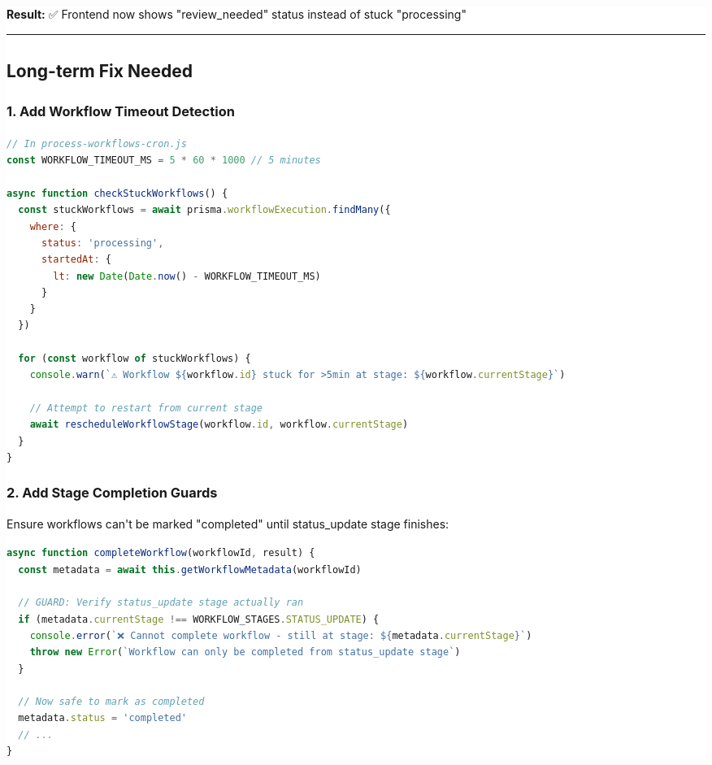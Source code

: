 ```javascript
```

**Result:** ✅ Frontend now shows "review_needed" status instead of stuck "processing"

---

## Long-term Fix Needed

### 1. Add Workflow Timeout Detection

```javascript
// In process-workflows-cron.js
const WORKFLOW_TIMEOUT_MS = 5 * 60 * 1000 // 5 minutes

async function checkStuckWorkflows() {
  const stuckWorkflows = await prisma.workflowExecution.findMany({
    where: {
      status: 'processing',
      startedAt: {
        lt: new Date(Date.now() - WORKFLOW_TIMEOUT_MS)
      }
    }
  })
  
  for (const workflow of stuckWorkflows) {
    console.warn(`⚠️ Workflow ${workflow.id} stuck for >5min at stage: ${workflow.currentStage}`)
    
    // Attempt to restart from current stage
    await rescheduleWorkflowStage(workflow.id, workflow.currentStage)
  }
}
```

### 2. Add Stage Completion Guards

Ensure workflows can't be marked "completed" until status_update stage finishes:

```javascript
async function completeWorkflow(workflowId, result) {
  const metadata = await this.getWorkflowMetadata(workflowId)
  
  // GUARD: Verify status_update stage actually ran
  if (metadata.currentStage !== WORKFLOW_STAGES.STATUS_UPDATE) {
    console.error(`❌ Cannot complete workflow - still at stage: ${metadata.currentStage}`)
    throw new Error(`Workflow can only be completed from status_update stage`)
  }
  
  // Now safe to mark as completed
  metadata.status = 'completed'
  // ...
}
```

